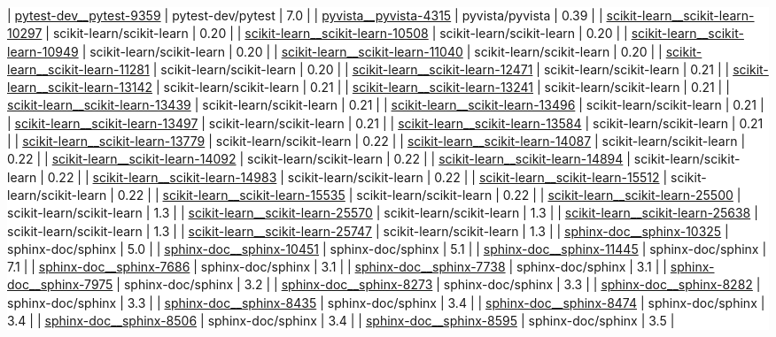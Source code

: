 | [pytest-dev__pytest-9359](logs/pytest-dev__pytest-9359.SWE-bench_Lite_golden.eval.log) | pytest-dev/pytest | 7.0 |
| [pyvista__pyvista-4315](logs/pyvista__pyvista-4315.SWE-bench_Lite_golden.eval.log) | pyvista/pyvista | 0.39 |
| [scikit-learn__scikit-learn-10297](logs/scikit-learn__scikit-learn-10297.SWE-bench_Lite_golden.eval.log) | scikit-learn/scikit-learn | 0.20 |
| [scikit-learn__scikit-learn-10508](logs/scikit-learn__scikit-learn-10508.SWE-bench_Lite_golden.eval.log) | scikit-learn/scikit-learn | 0.20 |
| [scikit-learn__scikit-learn-10949](logs/scikit-learn__scikit-learn-10949.SWE-bench_Lite_golden.eval.log) | scikit-learn/scikit-learn | 0.20 |
| [scikit-learn__scikit-learn-11040](logs/scikit-learn__scikit-learn-11040.SWE-bench_Lite_golden.eval.log) | scikit-learn/scikit-learn | 0.20 |
| [scikit-learn__scikit-learn-11281](logs/scikit-learn__scikit-learn-11281.SWE-bench_Lite_golden.eval.log) | scikit-learn/scikit-learn | 0.20 |
| [scikit-learn__scikit-learn-12471](logs/scikit-learn__scikit-learn-12471.SWE-bench_Lite_golden.eval.log) | scikit-learn/scikit-learn | 0.21 |
| [scikit-learn__scikit-learn-13142](logs/scikit-learn__scikit-learn-13142.SWE-bench_Lite_golden.eval.log) | scikit-learn/scikit-learn | 0.21 |
| [scikit-learn__scikit-learn-13241](logs/scikit-learn__scikit-learn-13241.SWE-bench_Lite_golden.eval.log) | scikit-learn/scikit-learn | 0.21 |
| [scikit-learn__scikit-learn-13439](logs/scikit-learn__scikit-learn-13439.SWE-bench_Lite_golden.eval.log) | scikit-learn/scikit-learn | 0.21 |
| [scikit-learn__scikit-learn-13496](logs/scikit-learn__scikit-learn-13496.SWE-bench_Lite_golden.eval.log) | scikit-learn/scikit-learn | 0.21 |
| [scikit-learn__scikit-learn-13497](logs/scikit-learn__scikit-learn-13497.SWE-bench_Lite_golden.eval.log) | scikit-learn/scikit-learn | 0.21 |
| [scikit-learn__scikit-learn-13584](logs/scikit-learn__scikit-learn-13584.SWE-bench_Lite_golden.eval.log) | scikit-learn/scikit-learn | 0.21 |
| [scikit-learn__scikit-learn-13779](logs/scikit-learn__scikit-learn-13779.SWE-bench_Lite_golden.eval.log) | scikit-learn/scikit-learn | 0.22 |
| [scikit-learn__scikit-learn-14087](logs/scikit-learn__scikit-learn-14087.SWE-bench_Lite_golden.eval.log) | scikit-learn/scikit-learn | 0.22 |
| [scikit-learn__scikit-learn-14092](logs/scikit-learn__scikit-learn-14092.SWE-bench_Lite_golden.eval.log) | scikit-learn/scikit-learn | 0.22 |
| [scikit-learn__scikit-learn-14894](logs/scikit-learn__scikit-learn-14894.SWE-bench_Lite_golden.eval.log) | scikit-learn/scikit-learn | 0.22 |
| [scikit-learn__scikit-learn-14983](logs/scikit-learn__scikit-learn-14983.SWE-bench_Lite_golden.eval.log) | scikit-learn/scikit-learn | 0.22 |
| [scikit-learn__scikit-learn-15512](logs/scikit-learn__scikit-learn-15512.SWE-bench_Lite_golden.eval.log) | scikit-learn/scikit-learn | 0.22 |
| [scikit-learn__scikit-learn-15535](logs/scikit-learn__scikit-learn-15535.SWE-bench_Lite_golden.eval.log) | scikit-learn/scikit-learn | 0.22 |
| [scikit-learn__scikit-learn-25500](logs/scikit-learn__scikit-learn-25500.SWE-bench_Lite_golden.eval.log) | scikit-learn/scikit-learn | 1.3 |
| [scikit-learn__scikit-learn-25570](logs/scikit-learn__scikit-learn-25570.SWE-bench_Lite_golden.eval.log) | scikit-learn/scikit-learn | 1.3 |
| [scikit-learn__scikit-learn-25638](logs/scikit-learn__scikit-learn-25638.SWE-bench_Lite_golden.eval.log) | scikit-learn/scikit-learn | 1.3 |
| [scikit-learn__scikit-learn-25747](logs/scikit-learn__scikit-learn-25747.SWE-bench_Lite_golden.eval.log) | scikit-learn/scikit-learn | 1.3 |
| [sphinx-doc__sphinx-10325](logs/sphinx-doc__sphinx-10325.SWE-bench_Lite_golden.eval.log) | sphinx-doc/sphinx | 5.0 |
| [sphinx-doc__sphinx-10451](logs/sphinx-doc__sphinx-10451.SWE-bench_Lite_golden.eval.log) | sphinx-doc/sphinx | 5.1 |
| [sphinx-doc__sphinx-11445](logs/sphinx-doc__sphinx-11445.SWE-bench_Lite_golden.eval.log) | sphinx-doc/sphinx | 7.1 |
| [sphinx-doc__sphinx-7686](logs/sphinx-doc__sphinx-7686.SWE-bench_Lite_golden.eval.log) | sphinx-doc/sphinx | 3.1 |
| [sphinx-doc__sphinx-7738](logs/sphinx-doc__sphinx-7738.SWE-bench_Lite_golden.eval.log) | sphinx-doc/sphinx | 3.1 |
| [sphinx-doc__sphinx-7975](logs/sphinx-doc__sphinx-7975.SWE-bench_Lite_golden.eval.log) | sphinx-doc/sphinx | 3.2 |
| [sphinx-doc__sphinx-8273](logs/sphinx-doc__sphinx-8273.SWE-bench_Lite_golden.eval.log) | sphinx-doc/sphinx | 3.3 |
| [sphinx-doc__sphinx-8282](logs/sphinx-doc__sphinx-8282.SWE-bench_Lite_golden.eval.log) | sphinx-doc/sphinx | 3.3 |
| [sphinx-doc__sphinx-8435](logs/sphinx-doc__sphinx-8435.SWE-bench_Lite_golden.eval.log) | sphinx-doc/sphinx | 3.4 |
| [sphinx-doc__sphinx-8474](logs/sphinx-doc__sphinx-8474.SWE-bench_Lite_golden.eval.log) | sphinx-doc/sphinx | 3.4 |
| [sphinx-doc__sphinx-8506](logs/sphinx-doc__sphinx-8506.SWE-bench_Lite_golden.eval.log) | sphinx-doc/sphinx | 3.4 |
| [sphinx-doc__sphinx-8595](logs/sphinx-doc__sphinx-8595.SWE-bench_Lite_golden.eval.log) | sphinx-doc/sphinx | 3.5 |